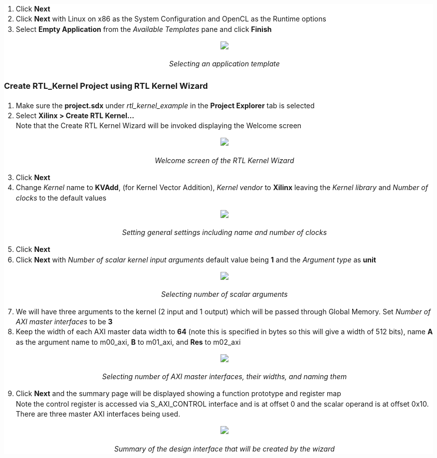 1. Click **Next**
1. Click **Next** with Linux on x86 as the System Configuration and OpenCL as the Runtime options
1. Select **Empty Application** from the _Available Templates_ pane and click **Finish**
    <p align="center">
    <img src ="../images/FigEmptyProjectTemplate.png"/>
    </p>
    <p align = "center">
    <i>Selecting an application template</i>
    </p>

### Create RTL\_Kernel Project using RTL Kernel Wizard      
1. Make sure the **project.sdx** under _rtl\_kernel\_example_ in the **Project Explorer** tab is selected
1. Select **Xilinx &gt; Create RTL Kernel…**  
Note that the Create RTL Kernel Wizard will be invoked displaying the Welcome screen
    <p align="center">
    <img src ="../images/rtlkernel_lab/FigRTLKernelLab-4.png"/>
    </p>
    <p align = "center">
    <i>Welcome screen of the RTL Kernel Wizard</i>
    </p>
1. Click **Next**
1. Change _Kernel_ name to **KVAdd**, (for Kernel Vector Addition), _Kernel vendor_ to **Xilinx** leaving the _Kernel library_ and _Number of clocks_ to the default values
    <p align="center">
    <img src ="../images/rtlkernel_lab/FigRTLKernelLab-5.png"/>
    </p>
    <p align = "center">
    <i>Setting general settings including name and number of clocks</i>
    </p>
1. Click **Next**
1. Click **Next** with _Number of scalar kernel input arguments_ default value being **1** and the _Argument type_ as **unit**
    <p align="center">
    <img src ="../images/rtlkernel_lab/FigRTLKernelLab-6.png"/>
    </p>
    <p align = "center">
    <i>Selecting number of scalar arguments</i>
    </p>
1. We will have three arguments to the kernel (2 input and 1 output) which will be passed through Global Memory. Set _Number of AXI master interfaces_ to be **3**
1. Keep the width of each AXI master data width to **64** (note this is specified in bytes so this will give a width of 512 bits), name **A** as the argument name to m00\_axi, **B** to m01\_axi, and **Res** to m02\_axi
    <p align="center">
    <img src ="../images/rtlkernel_lab/FigRTLKernelLab-7.png"/>
    </p>
    <p align = "center">
    <i>Selecting number of AXI master interfaces, their widths, and naming them</i>
    </p>
1. Click **Next** and the summary page will be displayed showing a function prototype and register map  
Note the control register is accessed via S\_AXI\_CONTROL interface and is at offset 0 and the scalar operand is at offset 0x10.  There are three master AXI interfaces being used.
    <p align="center">
    <img src ="../images/rtlkernel_lab/FigRTLKernelLab-8.png"/>
    </p>
    <p align = "center">
    <i>Summary of the design interface that will be created by the wizard</i>
    </p>